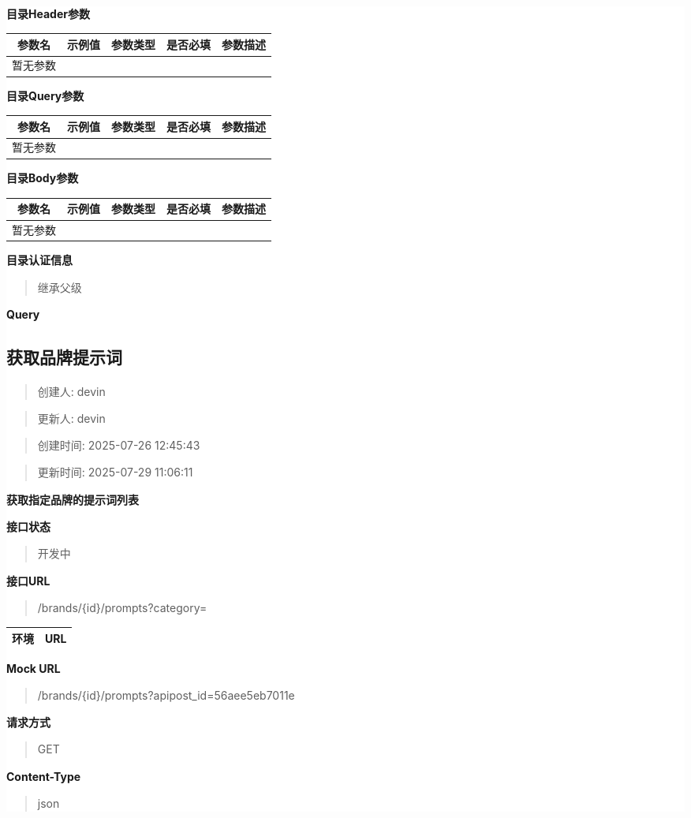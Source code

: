 **目录Header参数**

| 参数名 | 示例值 | 参数类型 | 是否必填 | 参数描述 |
| --- | --- | ---- | ---- | ---- |
| 暂无参数 |

**目录Query参数**

| 参数名 | 示例值 | 参数类型 | 是否必填 | 参数描述 |
| --- | --- | ---- | ---- | ---- |
| 暂无参数 |

**目录Body参数**

| 参数名 | 示例值 | 参数类型 | 是否必填 | 参数描述 |
| --- | --- | ---- | ---- | ---- |
| 暂无参数 |

**目录认证信息**

> 继承父级

**Query**

## 获取品牌提示词

> 创建人: devin

> 更新人: devin

> 创建时间: 2025-07-26 12:45:43

> 更新时间: 2025-07-29 11:06:11

**获取指定品牌的提示词列表**

**接口状态**

> 开发中

**接口URL**

> /brands/{id}/prompts?category=

| 环境  | URL |
| --- | --- |


**Mock URL**

> /brands/{id}/prompts?apipost_id=56aee5eb7011e

**请求方式**

> GET

**Content-Type**

> json
